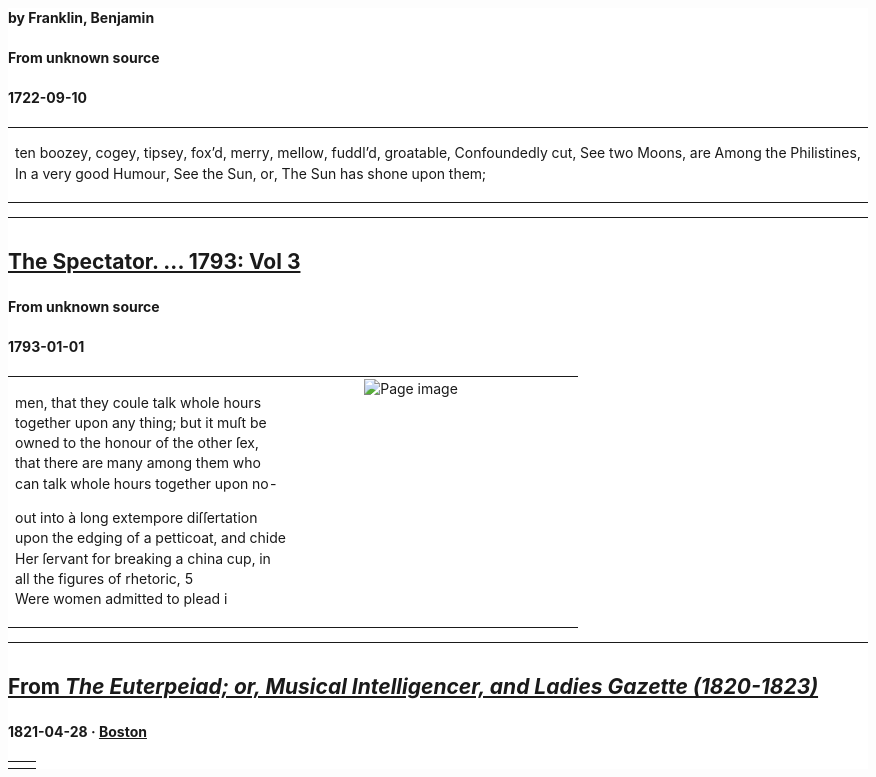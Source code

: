 #### by Franklin, Benjamin

#### From unknown source

#### 1722-09-10

<table style="width: 100%;"><tr><td style="width: 50%">

ten boozey, cogey, tipsey, fox’d, merry, mellow, fuddl’d, groatable, Confoundedly cut, See two Moons, are Among the Philistines, In a very good Humour, See the Sun, or, The Sun has shone upon them; 
</td></tr></table>

---

## [The Spectator. ...  1793: Vol 3](https://archive.org/details/bim_eighteenth-century_the-spectator-_1793_3/page/n151/mode/1up?view=theater)

#### From unknown source

#### 1793-01-01

<table style="width: 100%;"><tr><td style="width: 50%">

  
men, that they coule talk whole hours  
together upon any thing; but it muſt be  
owned to the honour of the other ſex,  
that there are many among them who  
can talk whole hours together upon no-  
  
  
out into à long extempore diſſertation  
upon the edging of a petticoat, and chide  
Her ſervant for breaking a china cup, in  
all the figures of rhetoric, 5  
Were women admitted to plead i
</td><td style="width: 50%; max-height: 75%; margin: auto; display: block;">
<img alt="Page image" src="https://iiif.archive.org/image/iiif/2/bim_eighteenth-century_the-spectator-_1793_3%2Fbim_eighteenth-century_the-spectator-_1793_3_jp2.zip%2Fbim_eighteenth-century_the-spectator-_1793_3_jp2%2Fbim_eighteenth-century_the-spectator-_1793_3_0151.jp2/pct:20.958188153310104,37.95719844357976,37.24738675958188,13.657587548638132/!600,600/0/default.jpg"/>
</td>
</tr></table>

---

## [From _The Euterpeiad; or, Musical Intelligencer, and Ladies Gazette (1820-1823)_](https://archive.org/details/sim_euterpeiad-or-musical-intelligencer_1821-04-28_2_3/page/n4/mode/1up?view=theater)

#### 1821-04-28 &middot; [Boston](http://dbpedia.org/resource/Boston)

<table style="width: 100%;"><tr><td style="width: 50%">
